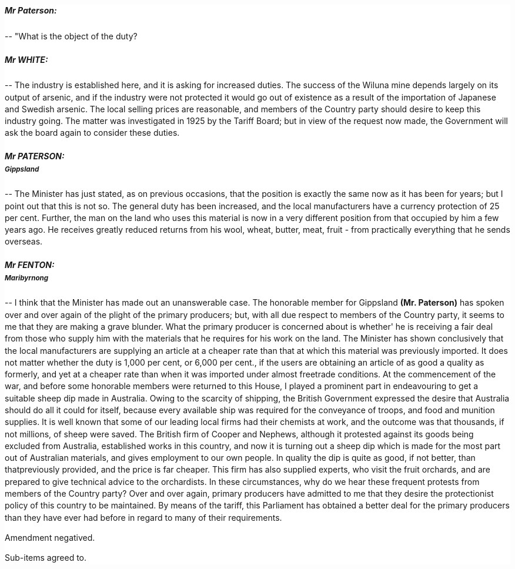 ##### Mr Paterson:

--  "What is the object of the duty? 

##### Mr WHITE:

-- The industry is established here, and it is asking for increased duties. The success of the Wiluna mine depends largely on its output of arsenic, and if the industry were not protected it would go out of existence as a result of the importation of Japanese and Swedish arsenic. The local selling prices are reasonable, and members of the Country party should desire to keep this industry going. The matter was investigated in 1925 by the Tariff Board; but in view of the request now made, the Government will ask the board again to consider these duties. 

##### Mr PATERSON:<br><small class="text-muted">Gippsland</small>

-- The Minister has just stated, as on previous occasions, that the position is exactly the same now as it has been for years; but I point out that this is not so. The general duty has been increased, and the local manufacturers have a currency protection of 25 per cent. Further, the man on the land who uses this material is now in a very different position from that occupied by him a few years ago. He receives greatly reduced returns from his wool, wheat, butter, meat, fruit - from practically everything that he sends overseas. 

##### Mr FENTON:<br><small class="text-muted">Maribyrnong</small>

-- I think that the Minister has made out an unanswerable case. The honorable member for Gippsland  **(Mr. Paterson)**  has spoken over and over again of the plight of the primary producers; but,  with all due respect to members of the Country party, it seems to me that they are making a grave blunder. What the primary producer is concerned about is whether' he is receiving a fair deal from those who supply him with the materials that he requires for his work on the land. The Minister has shown conclusively that the local manufacturers are supplying an article at a cheaper rate than that at which this material was previously imported. It does not matter whether the duty is 1,000 per cent, or 6,000 per cent., if the users are obtaining an article of as good a quality as formerly, and yet at a cheaper rate than when it was imported under almost freetrade conditions. At the commencement of the war, and before some honorable members were returned to this House, I played a prominent part in endeavouring to get a suitable sheep dip made in Australia. Owing to the scarcity of shipping, the British Government expressed the desire that Australia should do all it could for itself, because every available ship was required for the conveyance of troops, and food and munition supplies. It is well known that some of our leading local firms had their chemists at work, and the outcome was that thousands, if not millions, of sheep were saved. The British firm of Cooper and Nephews, although it protested against its goods being excluded from Australia, established works in this country, and now it is turning out a sheep dip which is made for the most part out of Australian materials, and gives employment to our own people. In quality the dip is quite as good, if not better, than thatpreviously provided, and the price is far cheaper. This firm has also supplied experts, who visit the fruit orchards, and are prepared to give technical advice to the orchardists. In these circumstances, why do we hear these frequent protests from members of the Country party? Over and over again, primary producers have admitted to me that they desire the protectionist policy of this country to be maintained. By means of the tariff, this Parliament has obtained a better deal for the primary producers than they have ever had before in regard to many of their requirements. 

Amendment negatived. 

Sub-items agreed to. 

